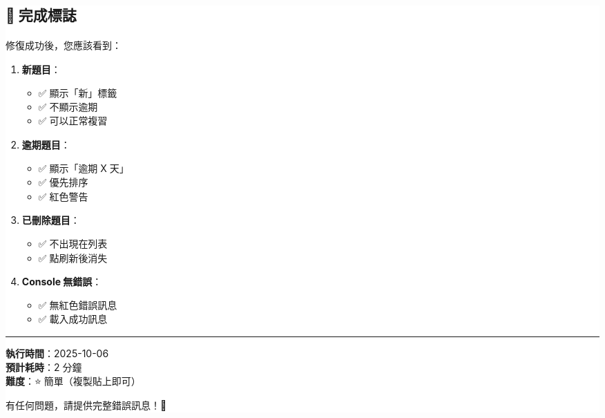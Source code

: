 
## 🎉 完成標誌

修復成功後，您應該看到：

1. **新題目**：
   - ✅ 顯示「新」標籤
   - ✅ 不顯示逾期
   - ✅ 可以正常複習

2. **逾期題目**：
   - ✅ 顯示「逾期 X 天」
   - ✅ 優先排序
   - ✅ 紅色警告

3. **已刪除題目**：
   - ✅ 不出現在列表
   - ✅ 點刷新後消失

4. **Console 無錯誤**：
   - ✅ 無紅色錯誤訊息
   - ✅ 載入成功訊息

---

**執行時間**：2025-10-06  
**預計耗時**：2 分鐘  
**難度**：⭐ 簡單（複製貼上即可）

有任何問題，請提供完整錯誤訊息！🚀
